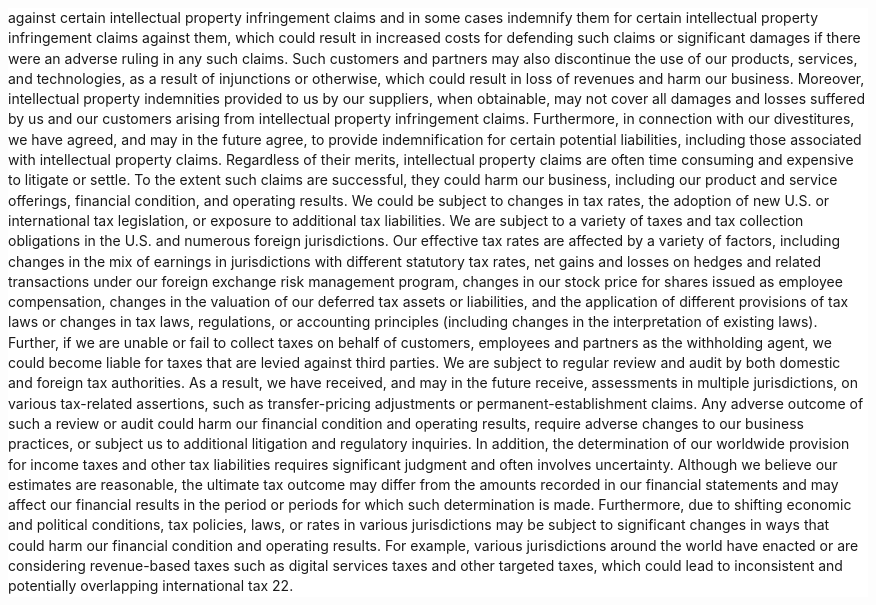 against certain intellectual property infringement claims and in some cases indemnify them for certain intellectual
property infringement claims against them, which could result in increased costs for defending such claims or
significant damages if there were an adverse ruling in any such claims. Such customers and partners may also
discontinue the use of our products, services, and technologies, as a result of injunctions or otherwise, which could
result in loss of revenues and harm our business. Moreover, intellectual property indemnities provided to us by our
suppliers, when obtainable, may not cover all damages and losses suffered by us and our customers arising from
intellectual property infringement claims. Furthermore, in connection with our divestitures, we have agreed, and may in
the future agree, to provide indemnification for certain potential liabilities, including those associated with intellectual
property claims. Regardless of their merits, intellectual property claims are often time consuming and expensive to
litigate or settle. To the extent such claims are successful, they could harm our business, including our product and
service offerings, financial condition, and operating results.
We could be subject to changes in tax rates, the adoption of new U.S. or international tax legislation, or
exposure to additional tax liabilities.
We are subject to a variety of taxes and tax collection obligations in the U.S. and numerous foreign jurisdictions.
Our effective tax rates are affected by a variety of factors, including changes in the mix of earnings in jurisdictions with
different statutory tax rates, net gains and losses on hedges and related transactions under our foreign exchange risk
management program, changes in our stock price for shares issued as employee compensation, changes in the
valuation of our deferred tax assets or liabilities, and the application of different provisions of tax laws or changes in tax
laws, regulations, or accounting principles (including changes in the interpretation of existing laws). Further, if we are
unable or fail to collect taxes on behalf of customers, employees and partners as the withholding agent, we could
become liable for taxes that are levied against third parties.
We are subject to regular review and audit by both domestic and foreign tax authorities. As a result, we have
received, and may in the future receive, assessments in multiple jurisdictions, on various tax-related assertions, such
as transfer-pricing adjustments or permanent-establishment claims. Any adverse outcome of such a review or audit
could harm our financial condition and operating results, require adverse changes to our business practices, or subject
us to additional litigation and regulatory inquiries. In addition, the determination of our worldwide provision for income
taxes and other tax liabilities requires significant judgment and often involves uncertainty. Although we believe our
estimates are reasonable, the ultimate tax outcome may differ from the amounts recorded in our financial statements
and may affect our financial results in the period or periods for which such determination is made.
Furthermore, due to shifting economic and political conditions, tax policies, laws, or rates in various jurisdictions
may be subject to significant changes in ways that could harm our financial condition and operating results. For
example, various jurisdictions around the world have enacted or are considering revenue-based taxes such as digital
services taxes and other targeted taxes, which could lead to inconsistent and potentially overlapping international tax
22.
